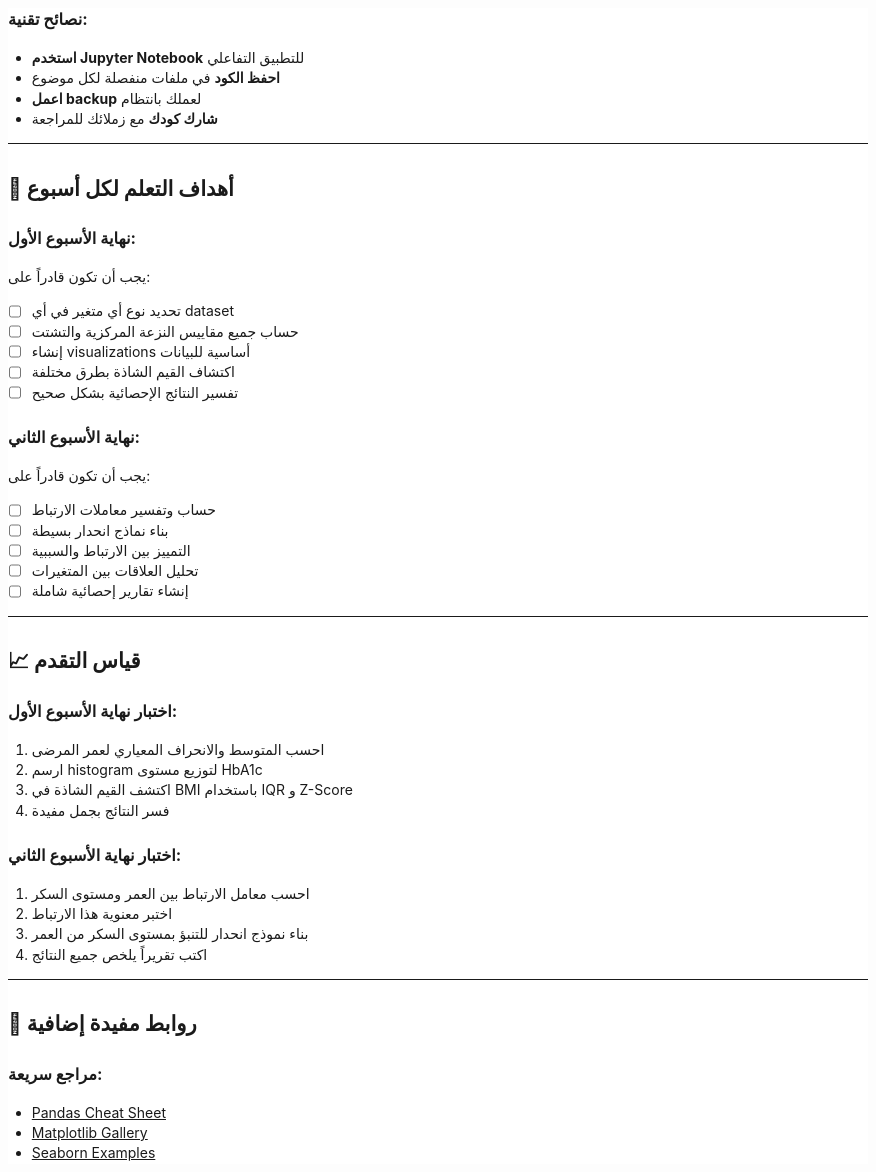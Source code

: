 ### **نصائح تقنية:**
- **استخدم Jupyter Notebook** للتطبيق التفاعلي
- **احفظ الكود** في ملفات منفصلة لكل موضوع
- **اعمل backup** لعملك بانتظام
- **شارك كودك** مع زملائك للمراجعة

---

## 🎯 أهداف التعلم لكل أسبوع

### **نهاية الأسبوع الأول:**
يجب أن تكون قادراً على:
- [ ] تحديد نوع أي متغير في أي dataset
- [ ] حساب جميع مقاييس النزعة المركزية والتشتت
- [ ] إنشاء visualizations أساسية للبيانات
- [ ] اكتشاف القيم الشاذة بطرق مختلفة
- [ ] تفسير النتائج الإحصائية بشكل صحيح

### **نهاية الأسبوع الثاني:**
يجب أن تكون قادراً على:
- [ ] حساب وتفسير معاملات الارتباط
- [ ] بناء نماذج انحدار بسيطة
- [ ] التمييز بين الارتباط والسببية
- [ ] تحليل العلاقات بين المتغيرات
- [ ] إنشاء تقارير إحصائية شاملة

---

## 📈 قياس التقدم

### **اختبار نهاية الأسبوع الأول:**
1. احسب المتوسط والانحراف المعياري لعمر المرضى
2. ارسم histogram لتوزيع مستوى HbA1c
3. اكتشف القيم الشاذة في BMI باستخدام IQR و Z-Score
4. فسر النتائج بجمل مفيدة

### **اختبار نهاية الأسبوع الثاني:**
1. احسب معامل الارتباط بين العمر ومستوى السكر
2. اختبر معنوية هذا الارتباط
3. بناء نموذج انحدار للتنبؤ بمستوى السكر من العمر
4. اكتب تقريراً يلخص جميع النتائج

---

## 🔗 روابط مفيدة إضافية

### **مراجع سريعة:**
- [Pandas Cheat Sheet](https://pandas.pydata.org/Pandas_Cheat_Sheet.pdf)
- [Matplotlib Gallery](https://matplotlib.org/stable/gallery/index.html)
- [Seaborn Examples](https://seaborn.pydata.org/examples/index.html)
